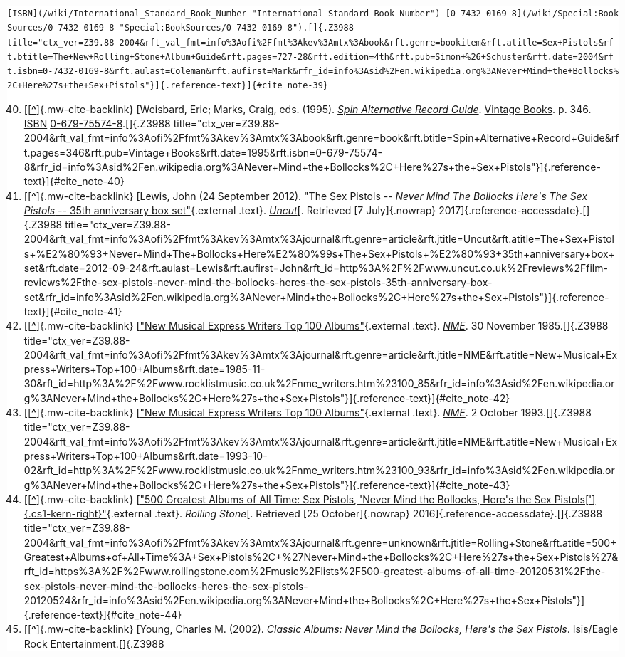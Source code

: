     [ISBN](/wiki/International_Standard_Book_Number "International Standard Book Number") [0-7432-0169-8](/wiki/Special:BookSources/0-7432-0169-8 "Special:BookSources/0-7432-0169-8").[]{.Z3988
    title="ctx_ver=Z39.88-2004&rft_val_fmt=info%3Aofi%2Ffmt%3Akev%3Amtx%3Abook&rft.genre=bookitem&rft.atitle=Sex+Pistols&rft.btitle=The+New+Rolling+Stone+Album+Guide&rft.pages=727-28&rft.edition=4th&rft.pub=Simon+%26+Schuster&rft.date=2004&rft.isbn=0-7432-0169-8&rft.aulast=Coleman&rft.aufirst=Mark&rfr_id=info%3Asid%2Fen.wikipedia.org%3ANever+Mind+the+Bollocks%2C+Here%27s+the+Sex+Pistols"}]{.reference-text}]{#cite_note-39}
40. [[**[\^](#cite_ref-40)**]{.mw-cite-backlink} [Weisbard, Eric; Marks,
    Craig, eds. (1995). *[Spin Alternative Record
    Guide](/wiki/Spin_Alternative_Record_Guide "Spin Alternative Record Guide")*.
    [Vintage Books](/wiki/Vintage_Books "Vintage Books"). p. 346.
    [ISBN](/wiki/International_Standard_Book_Number "International Standard Book Number") [0-679-75574-8](/wiki/Special:BookSources/0-679-75574-8 "Special:BookSources/0-679-75574-8").[]{.Z3988
    title="ctx_ver=Z39.88-2004&rft_val_fmt=info%3Aofi%2Ffmt%3Akev%3Amtx%3Abook&rft.genre=book&rft.btitle=Spin+Alternative+Record+Guide&rft.pages=346&rft.pub=Vintage+Books&rft.date=1995&rft.isbn=0-679-75574-8&rfr_id=info%3Asid%2Fen.wikipedia.org%3ANever+Mind+the+Bollocks%2C+Here%27s+the+Sex+Pistols"}]{.reference-text}]{#cite_note-40}
41. [[**[\^](#cite_ref-41)**]{.mw-cite-backlink} [Lewis, John (24
    September 2012). [\"The Sex Pistols -- *Never Mind The Bollocks
    Here\'s The Sex Pistols* -- 35th anniversary box
    set\"](http://www.uncut.co.uk/reviews/film-reviews/the-sex-pistols-never-mind-the-bollocks-heres-the-sex-pistols-35th-anniversary-box-set){.external
    .text}. *[Uncut](/wiki/Uncut_(magazine) "Uncut (magazine)")*[.
    Retrieved [7 July]{.nowrap} 2017]{.reference-accessdate}.[]{.Z3988
    title="ctx_ver=Z39.88-2004&rft_val_fmt=info%3Aofi%2Ffmt%3Akev%3Amtx%3Ajournal&rft.genre=article&rft.jtitle=Uncut&rft.atitle=The+Sex+Pistols+%E2%80%93+Never+Mind+The+Bollocks+Here%E2%80%99s+The+Sex+Pistols+%E2%80%93+35th+anniversary+box+set&rft.date=2012-09-24&rft.aulast=Lewis&rft.aufirst=John&rft_id=http%3A%2F%2Fwww.uncut.co.uk%2Freviews%2Ffilm-reviews%2Fthe-sex-pistols-never-mind-the-bollocks-heres-the-sex-pistols-35th-anniversary-box-set&rfr_id=info%3Asid%2Fen.wikipedia.org%3ANever+Mind+the+Bollocks%2C+Here%27s+the+Sex+Pistols"}]{.reference-text}]{#cite_note-41}
42. [[**[\^](#cite_ref-42)**]{.mw-cite-backlink} [[\"New Musical Express
    Writers Top 100
    Albums\"](http://www.rocklistmusic.co.uk/nme_writers.htm#100_85){.external
    .text}. *[NME](/wiki/NME "NME")*. 30 November 1985.[]{.Z3988
    title="ctx_ver=Z39.88-2004&rft_val_fmt=info%3Aofi%2Ffmt%3Akev%3Amtx%3Ajournal&rft.genre=article&rft.jtitle=NME&rft.atitle=New+Musical+Express+Writers+Top+100+Albums&rft.date=1985-11-30&rft_id=http%3A%2F%2Fwww.rocklistmusic.co.uk%2Fnme_writers.htm%23100_85&rfr_id=info%3Asid%2Fen.wikipedia.org%3ANever+Mind+the+Bollocks%2C+Here%27s+the+Sex+Pistols"}]{.reference-text}]{#cite_note-42}
43. [[**[\^](#cite_ref-43)**]{.mw-cite-backlink} [[\"New Musical Express
    Writers Top 100
    Albums\"](http://www.rocklistmusic.co.uk/nme_writers.htm#100_93){.external
    .text}. *[NME](/wiki/NME "NME")*. 2 October 1993.[]{.Z3988
    title="ctx_ver=Z39.88-2004&rft_val_fmt=info%3Aofi%2Ffmt%3Akev%3Amtx%3Ajournal&rft.genre=article&rft.jtitle=NME&rft.atitle=New+Musical+Express+Writers+Top+100+Albums&rft.date=1993-10-02&rft_id=http%3A%2F%2Fwww.rocklistmusic.co.uk%2Fnme_writers.htm%23100_93&rfr_id=info%3Asid%2Fen.wikipedia.org%3ANever+Mind+the+Bollocks%2C+Here%27s+the+Sex+Pistols"}]{.reference-text}]{#cite_note-43}
44. [[**[\^](#cite_ref-44)**]{.mw-cite-backlink} [[\"500 Greatest Albums
    of All Time: Sex Pistols, \'Never Mind the Bollocks, Here\'s the Sex
    Pistols[\']{.cs1-kern-right}\"](https://www.rollingstone.com/music/lists/500-greatest-albums-of-all-time-20120531/the-sex-pistols-never-mind-the-bollocks-heres-the-sex-pistols-20120524){.external
    .text}. *Rolling Stone*[. Retrieved [25 October]{.nowrap}
    2016]{.reference-accessdate}.[]{.Z3988
    title="ctx_ver=Z39.88-2004&rft_val_fmt=info%3Aofi%2Ffmt%3Akev%3Amtx%3Ajournal&rft.genre=unknown&rft.jtitle=Rolling+Stone&rft.atitle=500+Greatest+Albums+of+All+Time%3A+Sex+Pistols%2C+%27Never+Mind+the+Bollocks%2C+Here%27s+the+Sex+Pistols%27&rft_id=https%3A%2F%2Fwww.rollingstone.com%2Fmusic%2Flists%2F500-greatest-albums-of-all-time-20120531%2Fthe-sex-pistols-never-mind-the-bollocks-heres-the-sex-pistols-20120524&rfr_id=info%3Asid%2Fen.wikipedia.org%3ANever+Mind+the+Bollocks%2C+Here%27s+the+Sex+Pistols"}]{.reference-text}]{#cite_note-44}
45. [[**[\^](#cite_ref-45)**]{.mw-cite-backlink} [Young, Charles M.
    (2002). *[Classic Albums](/wiki/Classic_Albums "Classic Albums"):
    Never Mind the Bollocks, Here\'s the Sex Pistols*. Isis/Eagle Rock
    Entertainment.[]{.Z3988